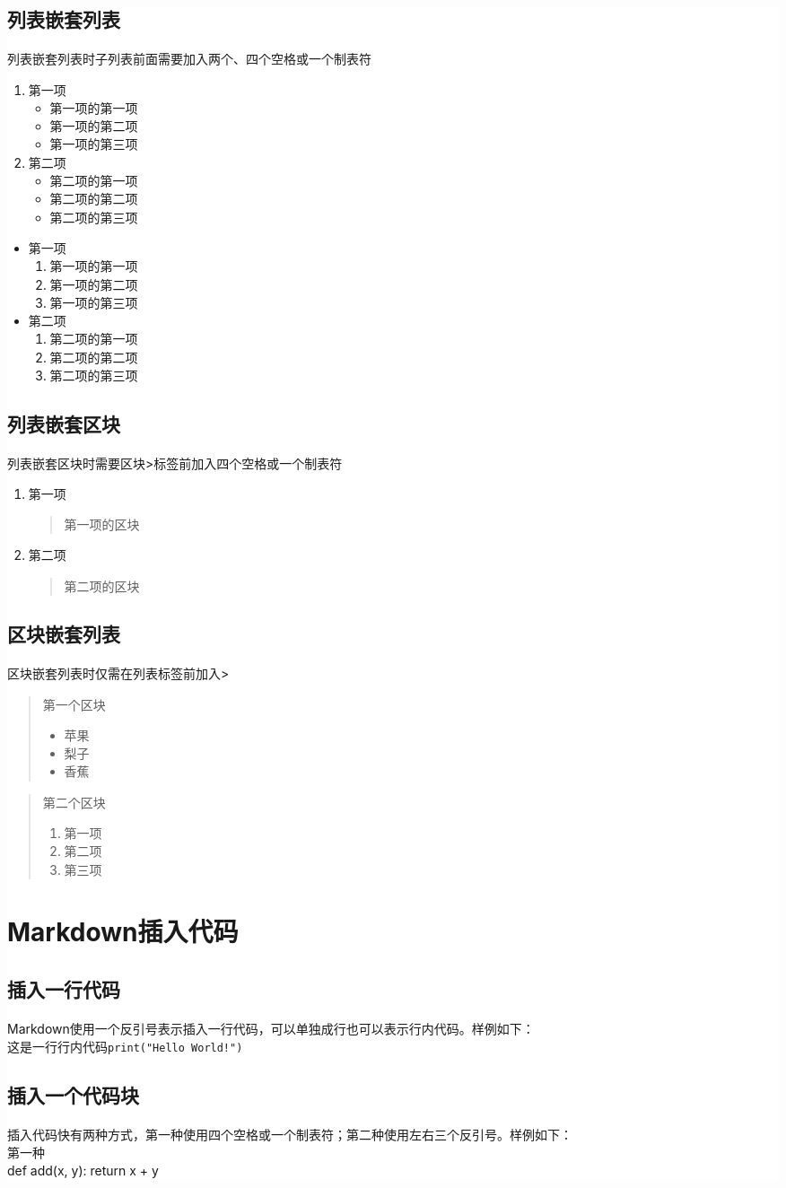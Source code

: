 ## 列表嵌套列表
列表嵌套列表时子列表前面需要加入两个、四个空格或一个制表符  
1. 第一项
    * 第一项的第一项
    * 第一项的第二项
    * 第一项的第三项
2. 第二项
    * 第二项的第一项
    * 第二项的第二项
    * 第二项的第三项

* 第一项
    1. 第一项的第一项
    2. 第一项的第二项
    3. 第一项的第三项
* 第二项
    1. 第二项的第一项
    2. 第二项的第二项
    3. 第二项的第三项

## 列表嵌套区块
列表嵌套区块时需要区块>标签前加入四个空格或一个制表符  
1. 第一项
    > 第一项的区块  
2. 第二项
    > 第二项的区块  

## 区块嵌套列表
区块嵌套列表时仅需在列表标签前加入>
> 第一个区块
> * 苹果
> * 梨子
> * 香蕉  

> 第二个区块  
> 1. 第一项
> 2. 第二项
> 3. 第三项

# Markdown插入代码
## 插入一行代码
Markdown使用一个反引号表示插入一行代码，可以单独成行也可以表示行内代码。样例如下：  
这是一行行内代码`print("Hello World!")` 

## 插入一个代码块
插入代码快有两种方式，第一种使用四个空格或一个制表符；第二种使用左右三个反引号。样例如下：  
第一种  
    def add(x, y):
        return x + y
